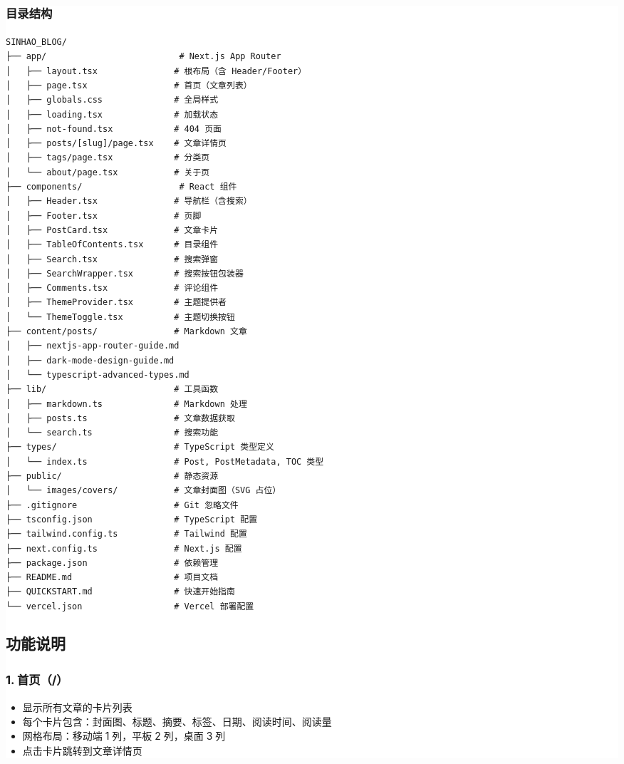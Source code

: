 ### 目录结构

```
SINHAO_BLOG/
├── app/                          # Next.js App Router
│   ├── layout.tsx               # 根布局（含 Header/Footer）
│   ├── page.tsx                 # 首页（文章列表）
│   ├── globals.css              # 全局样式
│   ├── loading.tsx              # 加载状态
│   ├── not-found.tsx            # 404 页面
│   ├── posts/[slug]/page.tsx    # 文章详情页
│   ├── tags/page.tsx            # 分类页
│   └── about/page.tsx           # 关于页
├── components/                   # React 组件
│   ├── Header.tsx               # 导航栏（含搜索）
│   ├── Footer.tsx               # 页脚
│   ├── PostCard.tsx             # 文章卡片
│   ├── TableOfContents.tsx      # 目录组件
│   ├── Search.tsx               # 搜索弹窗
│   ├── SearchWrapper.tsx        # 搜索按钮包装器
│   ├── Comments.tsx             # 评论组件
│   ├── ThemeProvider.tsx        # 主题提供者
│   └── ThemeToggle.tsx          # 主题切换按钮
├── content/posts/               # Markdown 文章
│   ├── nextjs-app-router-guide.md
│   ├── dark-mode-design-guide.md
│   └── typescript-advanced-types.md
├── lib/                         # 工具函数
│   ├── markdown.ts              # Markdown 处理
│   ├── posts.ts                 # 文章数据获取
│   └── search.ts                # 搜索功能
├── types/                       # TypeScript 类型定义
│   └── index.ts                 # Post, PostMetadata, TOC 类型
├── public/                      # 静态资源
│   └── images/covers/           # 文章封面图（SVG 占位）
├── .gitignore                   # Git 忽略文件
├── tsconfig.json                # TypeScript 配置
├── tailwind.config.ts           # Tailwind 配置
├── next.config.ts               # Next.js 配置
├── package.json                 # 依赖管理
├── README.md                    # 项目文档
├── QUICKSTART.md                # 快速开始指南
└── vercel.json                  # Vercel 部署配置
```

## 功能说明

### 1. 首页（/）
- 显示所有文章的卡片列表
- 每个卡片包含：封面图、标题、摘要、标签、日期、阅读时间、阅读量
- 网格布局：移动端 1 列，平板 2 列，桌面 3 列
- 点击卡片跳转到文章详情页
